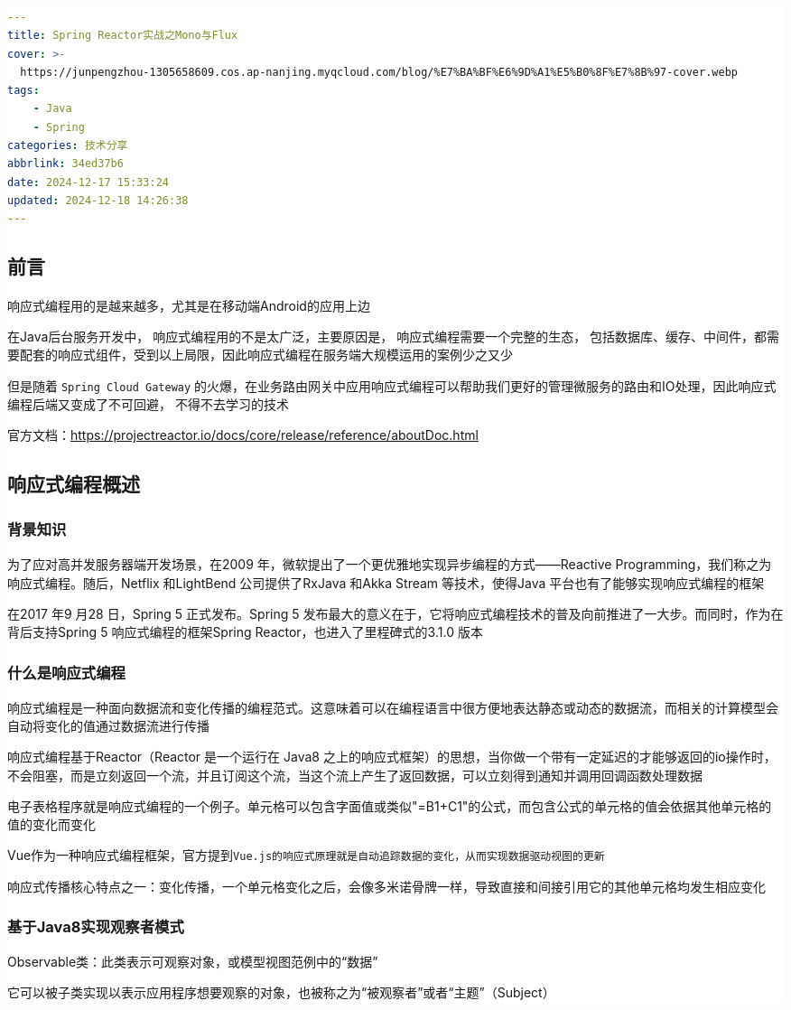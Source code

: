 ```yaml
---
title: Spring Reactor实战之Mono与Flux
cover: >-
  https://junpengzhou-1305658609.cos.ap-nanjing.myqcloud.com/blog/%E7%BA%BF%E6%9D%A1%E5%B0%8F%E7%8B%97-cover.webp
tags: 
    - Java
    - Spring
categories: 技术分享
abbrlink: 34ed37b6
date: 2024-12-17 15:33:24
updated: 2024-12-18 14:26:38
---
```


## 前言

响应式编程用的是越来越多，尤其是在移动端Android的应用上边

在Java后台服务开发中， 响应式编程用的不是太广泛，主要原因是， 响应式编程需要一个完整的生态， 包括数据库、缓存、中间件，都需要配套的响应式组件，受到以上局限，因此响应式编程在服务端大规模运用的案例少之又少

但是随着 `Spring Cloud Gateway` 的火爆，在业务路由网关中应用响应式编程可以帮助我们更好的管理微服务的路由和IO处理，因此响应式编程后端又变成了不可回避， 不得不去学习的技术

官方文档：https://projectreactor.io/docs/core/release/reference/aboutDoc.html

## 响应式编程概述

### 背景知识

为了应对高并发服务器端开发场景，在2009 年，微软提出了一个更优雅地实现异步编程的方式——Reactive Programming，我们称之为响应式编程。随后，Netflix 和LightBend 公司提供了RxJava 和Akka Stream 等技术，使得Java 平台也有了能够实现响应式编程的框架

在2017 年9 月28 日，Spring 5 正式发布。Spring 5 发布最大的意义在于，它将响应式编程技术的普及向前推进了一大步。而同时，作为在背后支持Spring 5 响应式编程的框架Spring Reactor，也进入了里程碑式的3.1.0 版本

### 什么是响应式编程

响应式编程是一种面向数据流和变化传播的编程范式。这意味着可以在编程语言中很方便地表达静态或动态的数据流，而相关的计算模型会自动将变化的值通过数据流进行传播

响应式编程基于Reactor（Reactor 是一个运行在 Java8 之上的响应式框架）的思想，当你做一个带有一定延迟的才能够返回的io操作时，不会阻塞，而是立刻返回一个流，并且订阅这个流，当这个流上产生了返回数据，可以立刻得到通知并调用回调函数处理数据

电子表格程序就是响应式编程的一个例子。单元格可以包含字面值或类似"=B1+C1"的公式，而包含公式的单元格的值会依据其他单元格的值的变化而变化

Vue作为一种响应式编程框架，官方提到`Vue.js的响应式原理就是自动追踪数据的变化，从而实现数据驱动视图的更新`

响应式传播核心特点之一：变化传播，一个单元格变化之后，会像多米诺骨牌一样，导致直接和间接引用它的其他单元格均发生相应变化

### 基于Java8实现观察者模式

Observable类：此类表示可观察对象，或模型视图范例中的“数据”

它可以被子类实现以表示应用程序想要观察的对象，也被称之为“被观察者”或者“主题”（Subject）
